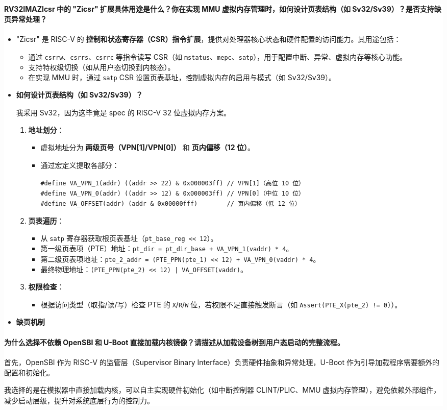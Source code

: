





#### RV32IMAZIcsr 中的 "Zicsr" 扩展具体用途是什么？你在实现 MMU 虚拟内存管理时，如何设计页表结构（如 Sv32/Sv39）？是否支持缺页异常处理？



- "Zicsr" 是 RISC-V 的 **控制和状态寄存器（CSR）指令扩展**，提供对处理器核心状态和硬件配置的访问能力。其用途包括：
    - 通过 `csrrw`、`csrrs`、`csrrc` 等指令读写 CSR（如 `mstatus`、`mepc`、`satp`），用于配置中断、异常、虚拟内存等核心功能。
    - 支持特权级切换（如从用户态切换到内核态）。
    - 在实现 MMU 时，通过 `satp` CSR 设置页表基址，控制虚拟内存的启用与模式（如 Sv32/Sv39）。



- **如何设计页表结构（如 Sv32/Sv39）？**

    我采用 Sv32，因为这毕竟是 spec 的 RISC-V 32 位虚拟内存方案。

    1. **地址划分**：

        - 虚拟地址分为 **两级页号（VPN[1]/VPN[0]）** 和 **页内偏移（12 位）**。

        - 通过宏定义提取各部分：

            ```
            #define VA_VPN_1(addr) ((addr >> 22) & 0x000003ff) // VPN[1]（高位 10 位）
            #define VA_VPN_0(addr) ((addr >> 12) & 0x000003ff) // VPN[0]（中位 10 位）
            #define VA_OFFSET(addr) (addr & 0x00000fff)        // 页内偏移（低 12 位）
            ```

    2. **页表遍历**：

        - 从 `satp` 寄存器获取根页表基址（`pt_base_reg << 12`）。
        - 第一级页表项（PTE）地址：`pt_dir = pt_dir_base + VA_VPN_1(vaddr) * 4`。
        - 第二级页表项地址：`pte_2_addr = (PTE_PPN(pte_1) << 12) + VA_VPN_0(vaddr) * 4`。
        - 最终物理地址：`(PTE_PPN(pte_2) << 12) | VA_OFFSET(vaddr)`。

    3. **权限检查**：

        - 根据访问类型（取指/读/写）检查 PTE 的 `X`/`R`/`W` 位，若权限不足直接触发断言（如 `Assert(PTE_X(pte_2) != 0)`）。





- **缺页机制**

    









#### 为什么选择不依赖 OpenSBI 和 U-Boot 直接加载内核镜像？请描述从加载设备树到用户态启动的完整流程。

首先，OpenSBI 作为 RISC-V 的监管层（Supervisor Binary Interface）负责硬件抽象和异常处理，U-Boot 作为引导加载程序需要额外的配置和初始化。

我选择的是在模拟器中直接加载内核，可以自主实现硬件初始化（如中断控制器 CLINT/PLIC、MMU 虚拟内存管理），避免依赖外部组件，减少启动层级，提升对系统底层行为的控制力。
